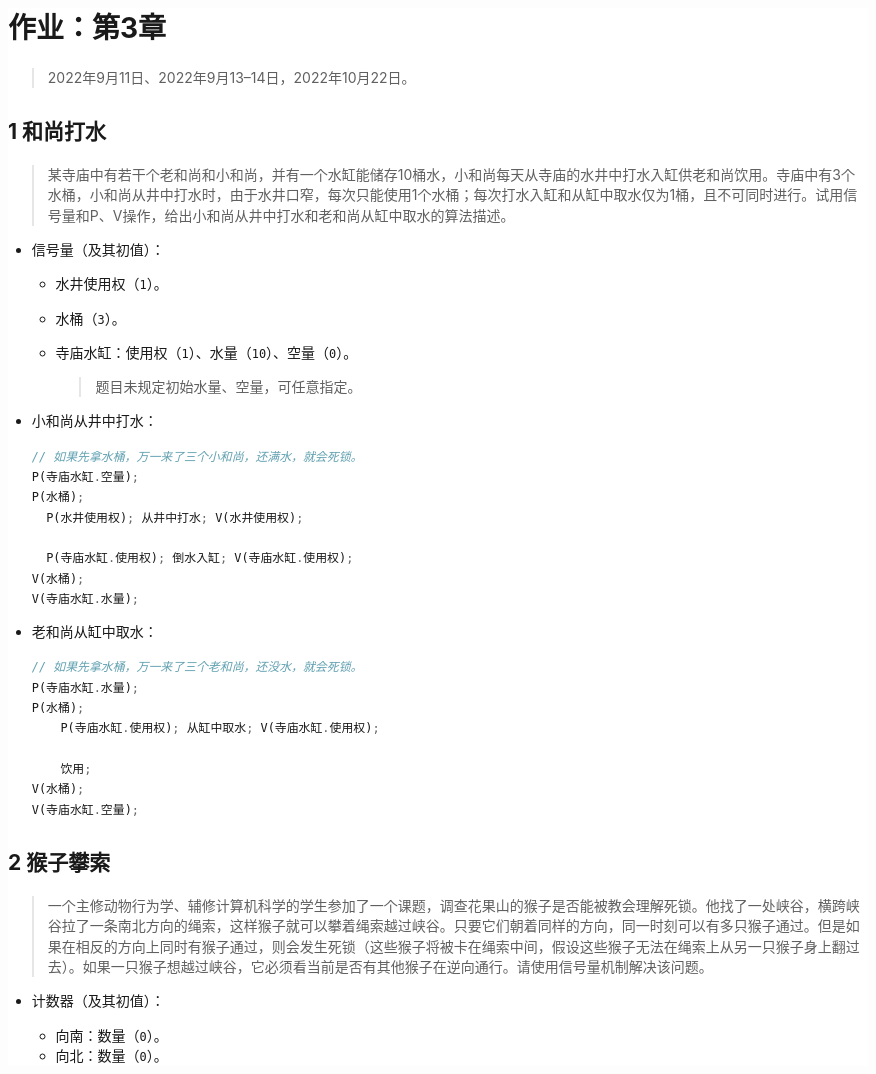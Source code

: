 # 作业：第3章

> 2022年9月11日、2022年9月13–14日，2022年10月22日。

## 1 和尚打水

> 某寺庙中有若干个老和尚和小和尚，并有一个水缸能储存10桶水，小和尚每天从寺庙的水井中打水入缸供老和尚饮用。寺庙中有3个水桶，小和尚从井中打水时，由于水井口窄，每次只能使用1个水桶；每次打水入缸和从缸中取水仅为1桶，且不可同时进行。试用信号量和P、V操作，给出小和尚从井中打水和老和尚从缸中取水的算法描述。

- 信号量（及其初值）：

  - 水井使用权（`1`）。

  - 水桶（`3`）。

  - 寺庙水缸：使用权（`1`）、水量（`10`）、空量（`0`）。

    > 题目未规定初始水量、空量，可任意指定。

- 小和尚从井中打水：

  ```rust
  // 如果先拿水桶，万一来了三个小和尚，还满水，就会死锁。
  P(寺庙水缸.空量);
  P(水桶);
    P(水井使用权); 从井中打水; V(水井使用权);
  
    P(寺庙水缸.使用权); 倒水入缸; V(寺庙水缸.使用权);
  V(水桶);
  V(寺庙水缸.水量);
  ```

- 老和尚从缸中取水：

  ```rust
  // 如果先拿水桶，万一来了三个老和尚，还没水，就会死锁。
  P(寺庙水缸.水量);
  P(水桶);
      P(寺庙水缸.使用权); 从缸中取水; V(寺庙水缸.使用权);
  
      饮用;
  V(水桶);
  V(寺庙水缸.空量);
  ```

## 2 猴子攀索

> 一个主修动物行为学、辅修计算机科学的学生参加了一个课题，调查花果山的猴子是否能被教会理解死锁。他找了一处峡谷，横跨峡谷拉了一条南北方向的绳索，这样猴子就可以攀着绳索越过峡谷。只要它们朝着同样的方向，同一时刻可以有多只猴子通过。但是如果在相反的方向上同时有猴子通过，则会发生死锁（这些猴子将被卡在绳索中间，假设这些猴子无法在绳索上从另一只猴子身上翻过去）。如果一只猴子想越过峡谷，它必须看当前是否有其他猴子在逆向通行。请使用信号量机制解决该问题。

- 计数器（及其初值）：

  - 向南：数量（`0`）。
  - 向北：数量（`0`）。
